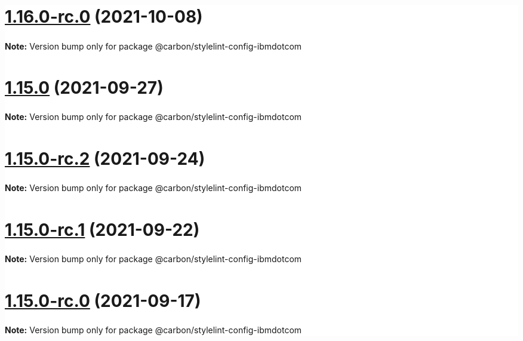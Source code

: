 



# [1.16.0-rc.0](https://github.com/carbon-design-system/carbon-for-ibm-dotcom/compare/@carbon/stylelint-config-ibmdotcom@1.15.0...@carbon/stylelint-config-ibmdotcom@1.16.0-rc.0) (2021-10-08)

**Note:** Version bump only for package @carbon/stylelint-config-ibmdotcom





# [1.15.0](https://github.com/carbon-design-system/carbon-for-ibm-dotcom/compare/@carbon/stylelint-config-ibmdotcom@1.15.0-rc.2...@carbon/stylelint-config-ibmdotcom@1.15.0) (2021-09-27)

**Note:** Version bump only for package @carbon/stylelint-config-ibmdotcom





# [1.15.0-rc.2](https://github.com/carbon-design-system/carbon-for-ibm-dotcom/compare/@carbon/stylelint-config-ibmdotcom@1.15.0-rc.1...@carbon/stylelint-config-ibmdotcom@1.15.0-rc.2) (2021-09-24)

**Note:** Version bump only for package @carbon/stylelint-config-ibmdotcom





# [1.15.0-rc.1](https://github.com/carbon-design-system/carbon-for-ibm-dotcom/compare/@carbon/stylelint-config-ibmdotcom@1.15.0-rc.0...@carbon/stylelint-config-ibmdotcom@1.15.0-rc.1) (2021-09-22)

**Note:** Version bump only for package @carbon/stylelint-config-ibmdotcom





# [1.15.0-rc.0](https://github.com/carbon-design-system/carbon-for-ibm-dotcom/compare/@carbon/stylelint-config-ibmdotcom@1.14.0...@carbon/stylelint-config-ibmdotcom@1.15.0-rc.0) (2021-09-17)

**Note:** Version bump only for package @carbon/stylelint-config-ibmdotcom


